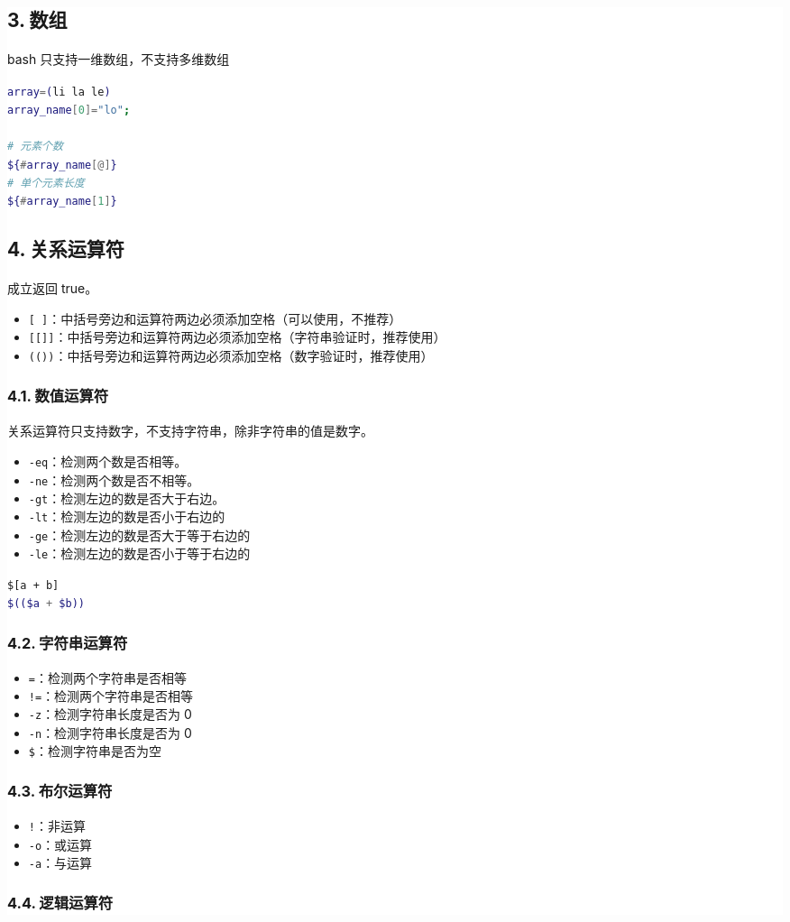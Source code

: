## 3. 数组

bash 只支持一维数组，不支持多维数组

```bash
array=(li la le)
array_name[0]="lo";

# 元素个数
${#array_name[@]}
# 单个元素长度
${#array_name[1]}
```

## 4. 关系运算符

成立返回 true。

- `[ ]`：中括号旁边和运算符两边必须添加空格（可以使用，不推荐）
- `[[]]`：中括号旁边和运算符两边必须添加空格（字符串验证时，推荐使用）
- `(())`：中括号旁边和运算符两边必须添加空格（数字验证时，推荐使用）

### 4.1. 数值运算符

关系运算符只支持数字，不支持字符串，除非字符串的值是数字。

- `-eq`：检测两个数是否相等。
- `-ne`：检测两个数是否不相等。
- `-gt`：检测左边的数是否大于右边。
- `-lt`：检测左边的数是否小于右边的
- `-ge`：检测左边的数是否大于等于右边的
- `-le`：检测左边的数是否小于等于右边的

```bash
$[a + b]
$(($a + $b))
```

### 4.2. 字符串运算符

- `=`：检测两个字符串是否相等
- `!=`：检测两个字符串是否相等
- `-z`：检测字符串长度是否为 0
- `-n`：检测字符串长度是否为 0
- `$`：检测字符串是否为空

### 4.3. 布尔运算符

- `!`：非运算
- `-o`：或运算
- `-a`：与运算

### 4.4. 逻辑运算符
